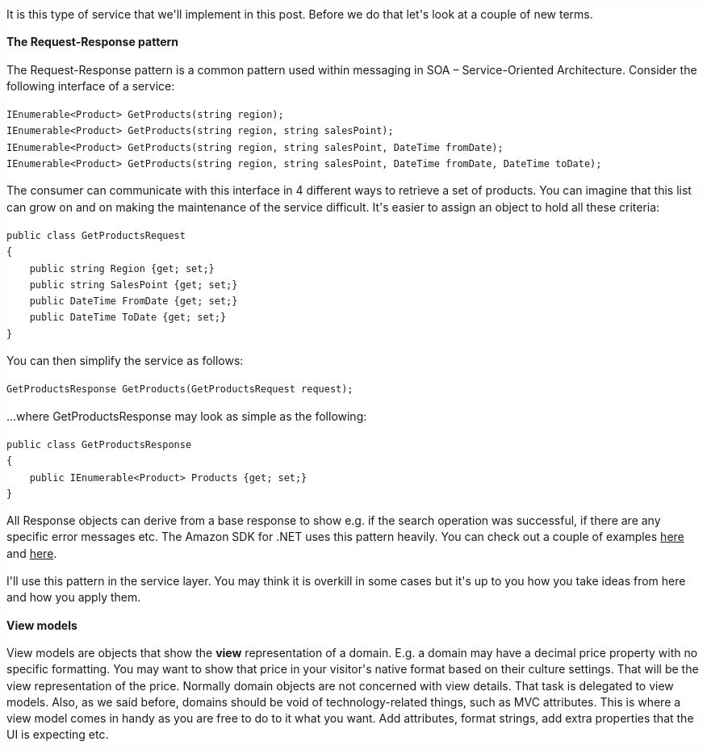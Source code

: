 It is this type of service that we'll implement in this post. Before we do that let's look at a couple of new terms.

**The Request-Response pattern**

The Request-Response pattern is a common pattern used within messaging in SOA – Service-Oriented Architecture. Consider the following interface of a service:



    IEnumerable<Product> GetProducts(string region);
    IEnumerable<Product> GetProducts(string region, string salesPoint);
    IEnumerable<Product> GetProducts(string region, string salesPoint, DateTime fromDate);
    IEnumerable<Product> GetProducts(string region, string salesPoint, DateTime fromDate, DateTime toDate);


The consumer can communicate with this interface in 4 different ways to retrieve a set of products. You can imagine that this list can grow on and on making the maintenance of the service difficult. It's easier to assign an object to hold all these criteria:



    public class GetProductsRequest
    {
        public string Region {get; set;}
        public string SalesPoint {get; set;}
        public DateTime FromDate {get; set;}
        public DateTime ToDate {get; set;}
    }


You can then simplify the service as follows:



    GetProductsResponse GetProducts(GetProductsRequest request);


…where GetProductsResponse may look as simple as the following:



    public class GetProductsResponse
    {
        public IEnumerable<Product> Products {get; set;}
    }


All Response objects can derive from a base response to show e.g. if the search operation was successful, if there are any specific error messages etc. The Amazon SDK for .NET uses this pattern heavily. You can check out a couple of examples [here][2] and [here][3].

I'll use this pattern in the service layer. You may think it is overkill in some cases but it's up to you how you take ideas from here and how you apply them.

**View models**

View models are objects that show the **view** representation of a domain. E.g. a domain may have a decimal price property with no specific formatting. You may want to show that price in your visitor's native format based on their culture settings. That will be the view representation of the price. Normally domain objects are not concerned with view details. That task is delegated to view models. Also, as we said before, domains should be void of technology-related things, such as MVC attributes. This is where a view model comes in handy as you are free to do to it what you want. Add attributes, format strings, add extra properties that the UI is expecting etc.


[1]: http://dotnetcodr.com/2013/09/30/a-model-net-web-service-based-on-domain-driven-design-part-6-the-concrete-repository-continued/ "A model .NET web service based on Domain Driven Design Part 6: the concrete Repository continued"
[2]: http://dotnetcodr.com/2013/07/15/how-to-manage-amazon-machine-images-with-the-net-amazon-sdk-part-1-starting-an-image-instance/ "How to manage Amazon Machine Images with the .NET Amazon SDK Part 1: starting an image instance"
[3]: http://dotnetcodr.com/2013/07/18/how-to-manage-amazon-machine-images-with-the-net-amazon-sdk-part-2-monitoring-and-terminating-ami-instances-managing-security-groups/ "How to manage Amazon Machine Images with the .NET Amazon SDK Part 2: monitoring and terminating AMI instances, managing Security Groups"
[4]: http://dotnetcodr.com/architecture-and-patterns/ "Architecture and patterns"
